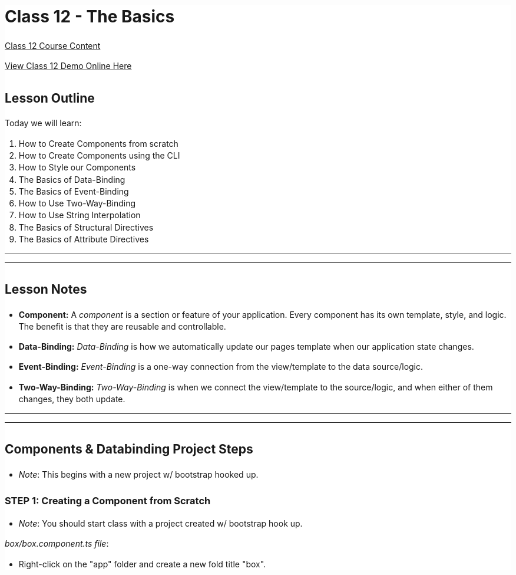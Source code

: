 # Class 12 - The Basics

[Class 12 Course Content](https://pro.academind.com/courses/765847/lectures/13901064)

[View Class 12 Demo Online Here](https://angular-class-12-demo.netlify.app/)

## Lesson Outline

Today we will learn:

1. How to Create Components from scratch
2. How to Create Components using the CLI
3. How to Style our Components
4. The Basics of Data-Binding
5. The Basics of Event-Binding
6. How to Use Two-Way-Binding
7. How to Use String Interpolation
8. The Basics of Structural Directives
9. The Basics of Attribute Directives

---

---

## Lesson Notes

- **Component:** A _component_ is a section or feature of your application. Every component has its own template, style, and logic. The benefit is that they are reusable and controllable.

- **Data-Binding:** _Data-Binding_ is how we automatically update our pages template when our application state changes.

- **Event-Binding:** _Event-Binding_ is a one-way connection from the view/template to the data source/logic.

- **Two-Way-Binding:** _Two-Way-Binding_ is when we connect the view/template to the source/logic, and when either of them changes, they both update.

---

---

## Components & Databinding Project Steps

- _Note_: This begins with a new project w/ bootstrap hooked up.

### STEP 1: Creating a Component from Scratch

- _Note_: You should start class with a project created w/ bootstrap hook up.

_box/box.component.ts file_:

- Right-click on the "app" folder and create a new fold title "box".
